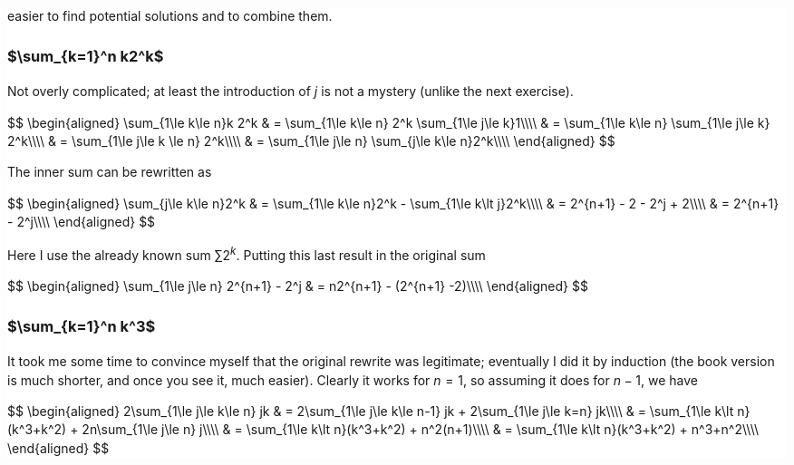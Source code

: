  easier to find potential solutions and to combine them.

### $\sum_{k=1}^n k2^k$

Not overly complicated; at least the introduction of $j$ is not a
mystery (unlike the next exercise).

<div markdown="0">
$$
\begin{aligned}
\sum_{1\le k\le n}k 2^k &amp; = \sum_{1\le k\le n} 2^k \sum_{1\le j\le k}1\\\\
&amp; = \sum_{1\le k\le n} \sum_{1\le j\le k} 2^k\\\\
&amp; = \sum_{1\le j\le k \le n} 2^k\\\\
&amp; = \sum_{1\le j\le n} \sum_{j\le k\le n}2^k\\\\
\end{aligned}
$$
</div>

The inner sum can be rewritten as

<div markdown="0">
$$
\begin{aligned}
\sum_{j\le k\le n}2^k &amp; = \sum_{1\le k\le n}2^k - \sum_{1\le k\lt j}2^k\\\\
&amp; = 2^{n+1} - 2 - 2^j + 2\\\\
&amp; = 2^{n+1} - 2^j\\\\
\end{aligned}
$$
</div>

Here I use the already known
sum $\sum 2^k$. Putting this last result
in the original sum

<div markdown="0">
$$
\begin{aligned}
\sum_{1\le j\le n} 2^{n+1} - 2^j &amp; = n2^{n+1} - (2^{n+1} -2)\\\\
\end{aligned}
$$
</div>

### $\sum_{k=1}^n k^3$

It took me some time to convince myself that the original rewrite was
legitimate; eventually I did it by induction (the book version is much
shorter, and once you see it, much easier). Clearly it works for
$n=1$, so assuming it does for $n-1$, we have

<div markdown="0">
$$
\begin{aligned}
2\sum_{1\le j\le k\le n} jk &amp; = 2\sum_{1\le j\le k\le n-1} jk + 2\sum_{1\le j\le k=n} jk\\\\
&amp; = \sum_{1\le k\lt n}(k^3+k^2) + 2n\sum_{1\le j\le n} j\\\\
&amp; = \sum_{1\le k\lt n}(k^3+k^2) + n^2(n+1)\\\\
&amp; = \sum_{1\le k\lt n}(k^3+k^2) + n^3+n^2\\\\
\end{aligned}
$$
</div>

